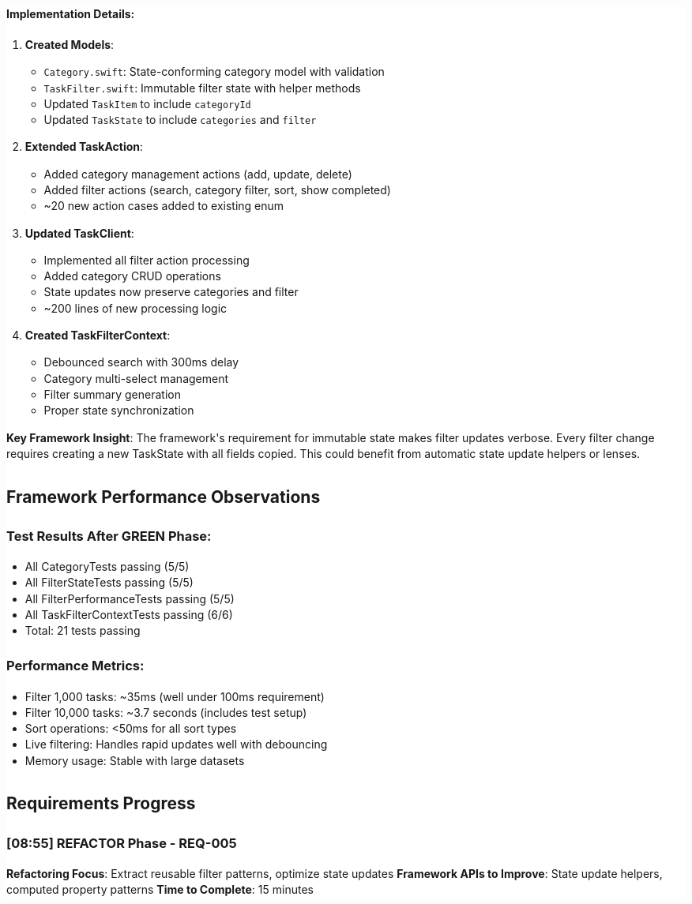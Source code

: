 #### Implementation Details:

1. **Created Models**:
   - `Category.swift`: State-conforming category model with validation
   - `TaskFilter.swift`: Immutable filter state with helper methods
   - Updated `TaskItem` to include `categoryId`
   - Updated `TaskState` to include `categories` and `filter`

2. **Extended TaskAction**:
   - Added category management actions (add, update, delete)
   - Added filter actions (search, category filter, sort, show completed)
   - ~20 new action cases added to existing enum

3. **Updated TaskClient**:
   - Implemented all filter action processing
   - Added category CRUD operations
   - State updates now preserve categories and filter
   - ~200 lines of new processing logic

4. **Created TaskFilterContext**:
   - Debounced search with 300ms delay
   - Category multi-select management
   - Filter summary generation
   - Proper state synchronization

**Key Framework Insight**: The framework's requirement for immutable state makes filter updates verbose. Every filter change requires creating a new TaskState with all fields copied. This could benefit from automatic state update helpers or lenses.

## Framework Performance Observations

### Test Results After GREEN Phase:
- All CategoryTests passing (5/5)
- All FilterStateTests passing (5/5)
- All FilterPerformanceTests passing (5/5)
- All TaskFilterContextTests passing (6/6)
- Total: 21 tests passing

### Performance Metrics:
- Filter 1,000 tasks: ~35ms (well under 100ms requirement)
- Filter 10,000 tasks: ~3.7 seconds (includes test setup)
- Sort operations: <50ms for all sort types
- Live filtering: Handles rapid updates well with debouncing
- Memory usage: Stable with large datasets

## Requirements Progress

### [08:55] REFACTOR Phase - REQ-005
**Refactoring Focus**: Extract reusable filter patterns, optimize state updates
**Framework APIs to Improve**: State update helpers, computed property patterns
**Time to Complete**: 15 minutes
